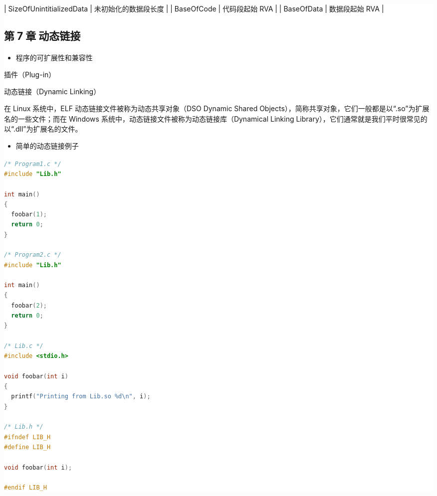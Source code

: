| SizeOfUnintitializedData                         | 未初始化的数据段长度                                         |
| BaseOfCode                                       | 代码段起始 RVA                                               |
| BaseOfData                                       | 数据段起始 RVA                                               |



## 第 7 章 动态链接

- 程序的可扩展性和兼容性

插件（Plug-in）

动态链接（Dynamic Linking）

在 Linux 系统中，ELF 动态链接文件被称为动态共享对象（DSO Dynamic Shared Objects），简称共享对象，它们一般都是以“.so”为扩展名的一些文件；而在 Windows 系统中，动态链接文件被称为动态链接库（Dynamical Linking Library），它们通常就是我们平时很常见的以“.dll”为扩展名的文件。



- 简单的动态链接例子

```c
/* Program1.c */
#include "Lib.h"

int main()
{
  foobar(1);
  return 0;
}

/* Program2.c */
#include "Lib.h"

int main()
{
  foobar(2);
  return 0;
}

/* Lib.c */
#include <stdio.h>

void foobar(int i)
{
  printf("Printing from Lib.so %d\n", i);
}

/* Lib.h */
#ifndef LIB_H
#define LIB_H

void foobar(int i);

#endif LIB_H
```
